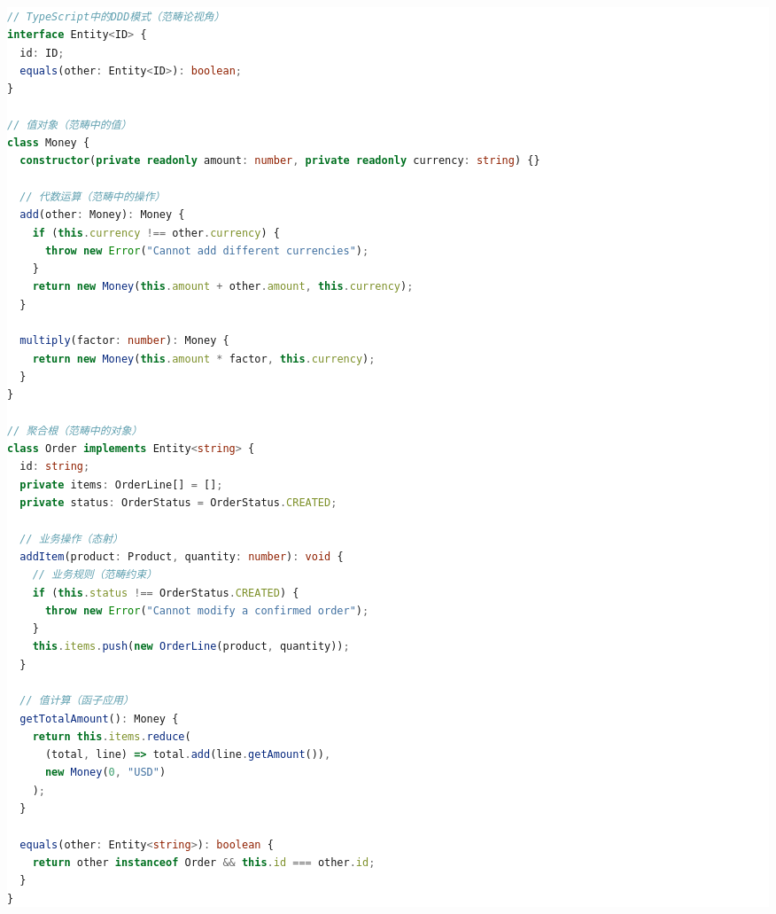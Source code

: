 ```typescript
// TypeScript中的DDD模式（范畴论视角）
interface Entity<ID> {
  id: ID;
  equals(other: Entity<ID>): boolean;
}

// 值对象（范畴中的值）
class Money {
  constructor(private readonly amount: number, private readonly currency: string) {}
  
  // 代数运算（范畴中的操作）
  add(other: Money): Money {
    if (this.currency !== other.currency) {
      throw new Error("Cannot add different currencies");
    }
    return new Money(this.amount + other.amount, this.currency);
  }
  
  multiply(factor: number): Money {
    return new Money(this.amount * factor, this.currency);
  }
}

// 聚合根（范畴中的对象）
class Order implements Entity<string> {
  id: string;
  private items: OrderLine[] = [];
  private status: OrderStatus = OrderStatus.CREATED;
  
  // 业务操作（态射）
  addItem(product: Product, quantity: number): void {
    // 业务规则（范畴约束）
    if (this.status !== OrderStatus.CREATED) {
      throw new Error("Cannot modify a confirmed order");
    }
    this.items.push(new OrderLine(product, quantity));
  }
  
  // 值计算（函子应用）
  getTotalAmount(): Money {
    return this.items.reduce(
      (total, line) => total.add(line.getAmount()),
      new Money(0, "USD")
    );
  }
  
  equals(other: Entity<string>): boolean {
    return other instanceof Order && this.id === other.id;
  }
}

```
